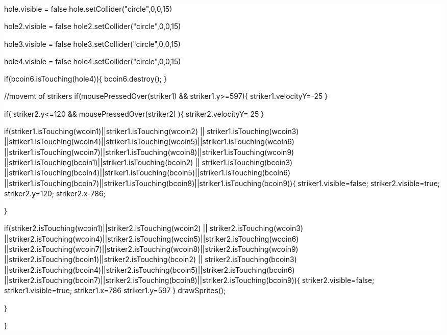   hole.visible = false
  hole.setCollider("circle",0,0,15)
  
  hole2.visible = false
  hole2.setCollider("circle",0,0,15)

  hole3.visible = false
  hole3.setCollider("circle",0,0,15)

  hole4.visible = false
  hole4.setCollider("circle",0,0,15)

  if(bcoin6.isTouching(hole4)){
    bcoin6.destroy();
  }

  //movemt of strikers
  if(mousePressedOver(striker1) && striker1.y>=597){
    striker1.velocityY=-25
  }

  if( striker2.y<=120 && mousePressedOver(striker2) ){
    striker2.velocityY= 25
  }

  if(striker1.isTouching(wcoin1)||striker1.isTouching(wcoin2) || striker1.isTouching(wcoin3)
  ||striker1.isTouching(wcoin4)||striker1.isTouching(wcoin5)||striker1.isTouching(wcoin6)
  ||striker1.isTouching(wcoin7)||striker1.isTouching(wcoin8)||striker1.isTouching(wcoin9)
  ||striker1.isTouching(bcoin1)||striker1.isTouching(bcoin2) || striker1.isTouching(bcoin3)
  ||striker1.isTouching(bcoin4)||striker1.isTouching(bcoin5)||striker1.isTouching(bcoin6)
  ||striker1.isTouching(bcoin7)||striker1.isTouching(bcoin8)||striker1.isTouching(bcoin9)){
    striker1.visible=false;
    striker2.visible=true;
    striker2.y=120;
    striker2.x-786;

  }
 

  if(striker2.isTouching(wcoin1)||striker2.isTouching(wcoin2) || striker2.isTouching(wcoin3)
  ||striker2.isTouching(wcoin4)||striker2.isTouching(wcoin5)||striker2.isTouching(wcoin6)
  ||striker2.isTouching(wcoin7)||striker2.isTouching(wcoin8)||striker2.isTouching(wcoin9)
  ||striker2.isTouching(bcoin1)||striker2.isTouching(bcoin2) || striker2.isTouching(bcoin3)
  ||striker2.isTouching(bcoin4)||striker2.isTouching(bcoin5)||striker2.isTouching(bcoin6)
  ||striker2.isTouching(bcoin7)||striker2.isTouching(bcoin8)||striker2.isTouching(bcoin9)){
  striker2.visible=false;
    striker1.visible=true;
striker1.x=786
striker1.y=597
  }
  drawSprites();



}

  }
